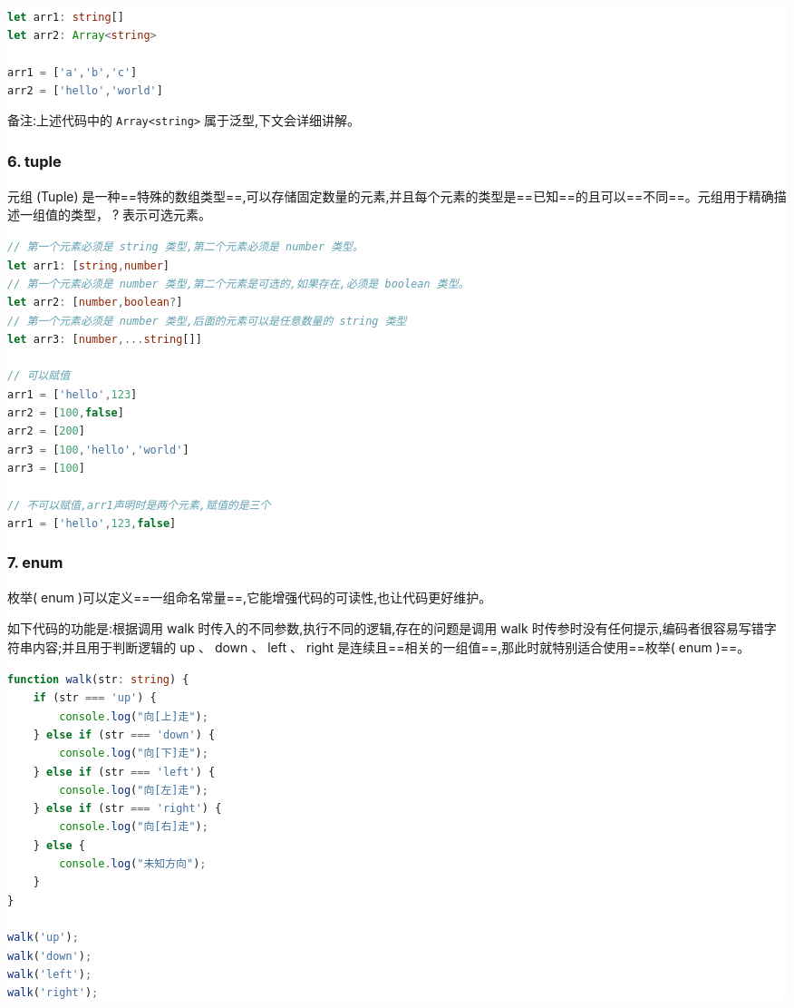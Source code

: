 ```ts
let arr1: string[]
let arr2: Array<string>
	
arr1 = ['a','b','c']
arr2 = ['hello','world']
```

备注:上述代码中的 `Array<string>` 属于泛型,下⽂会详细讲解。

### 6. tuple

元组 (Tuple) 是⼀种==特殊的数组类型==,可以存储固定数量的元素,并且每个元素的类型是==已知==的且可以==不同==。元组⽤于精确描述⼀组值的类型， ? 表示可选元素。

```ts
// 第⼀个元素必须是 string 类型,第⼆个元素必须是 number 类型。
let arr1: [string,number]
// 第⼀个元素必须是 number 类型,第⼆个元素是可选的,如果存在,必须是 boolean 类型。
let arr2: [number,boolean?]
// 第⼀个元素必须是 number 类型,后⾯的元素可以是任意数量的 string 类型
let arr3: [number,...string[]]

// 可以赋值
arr1 = ['hello',123]
arr2 = [100,false]
arr2 = [200]
arr3 = [100,'hello','world']
arr3 = [100]

// 不可以赋值,arr1声明时是两个元素,赋值的是三个
arr1 = ['hello',123,false]
```
### 7. enum

枚举( enum )可以定义==⼀组命名常量==,它能增强代码的可读性,也让代码更好维护。

如下代码的功能是:根据调⽤ walk 时传⼊的不同参数,执⾏不同的逻辑,存在的问题是调⽤ walk 时传参时没有任何提示,编码者很容易写错字符串内容;并且⽤于判断逻辑的 up 、 down 、 left 、 right 是连续且==相关的⼀组值==,那此时就特别适合使⽤==枚举( enum )==。

```ts
function walk(str: string) {
    if (str === 'up') {
        console.log("向[上]走");
    } else if (str === 'down') {
        console.log("向[下]走");
    } else if (str === 'left') {
        console.log("向[左]走");
    } else if (str === 'right') {
        console.log("向[右]走");
    } else {
        console.log("未知方向");
    }
}
​
walk('up');
walk('down');
walk('left');
walk('right');
```
